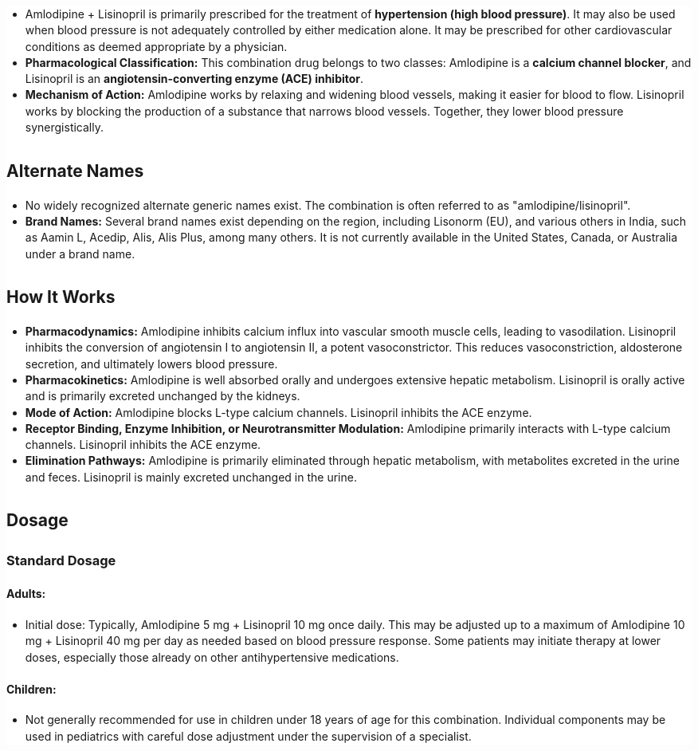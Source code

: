 - Amlodipine + Lisinopril is primarily prescribed for the treatment of **hypertension (high blood pressure)**. It may also be used when blood pressure is not adequately controlled by either medication alone.  It may be prescribed for other cardiovascular conditions as deemed appropriate by a physician.
- **Pharmacological Classification:** This combination drug belongs to two classes:  Amlodipine is a **calcium channel blocker**, and Lisinopril is an **angiotensin-converting enzyme (ACE) inhibitor**.
- **Mechanism of Action:** Amlodipine works by relaxing and widening blood vessels, making it easier for blood to flow. Lisinopril works by blocking the production of a substance that narrows blood vessels.  Together, they lower blood pressure synergistically.


## **Alternate Names**

-  No widely recognized alternate generic names exist. The combination is often referred to as "amlodipine/lisinopril".
- **Brand Names:** Several brand names exist depending on the region, including Lisonorm (EU), and various others in India, such as Aamin L, Acedip, Alis, Alis Plus, among many others. It is not currently available in the United States, Canada, or Australia under a brand name.


## **How It Works**

- **Pharmacodynamics:**  Amlodipine inhibits calcium influx into vascular smooth muscle cells, leading to vasodilation. Lisinopril inhibits the conversion of angiotensin I to angiotensin II, a potent vasoconstrictor. This reduces vasoconstriction, aldosterone secretion, and ultimately lowers blood pressure.
- **Pharmacokinetics:** Amlodipine is well absorbed orally and undergoes extensive hepatic metabolism.  Lisinopril is orally active and is primarily excreted unchanged by the kidneys.
- **Mode of Action:**  Amlodipine blocks L-type calcium channels. Lisinopril inhibits the ACE enzyme.
- **Receptor Binding, Enzyme Inhibition, or Neurotransmitter Modulation:** Amlodipine primarily interacts with L-type calcium channels. Lisinopril inhibits the ACE enzyme.
- **Elimination Pathways:** Amlodipine is primarily eliminated through hepatic metabolism, with metabolites excreted in the urine and feces. Lisinopril is mainly excreted unchanged in the urine.


## **Dosage**

### **Standard Dosage**

#### **Adults:**

- Initial dose: Typically, Amlodipine 5 mg + Lisinopril 10 mg once daily. This may be adjusted up to a maximum of Amlodipine 10 mg + Lisinopril 40 mg per day as needed based on blood pressure response. Some patients may initiate therapy at lower doses, especially those already on other antihypertensive medications.

#### **Children:**

-  Not generally recommended for use in children under 18 years of age for this combination. Individual components may be used in pediatrics with careful dose adjustment under the supervision of a specialist.
